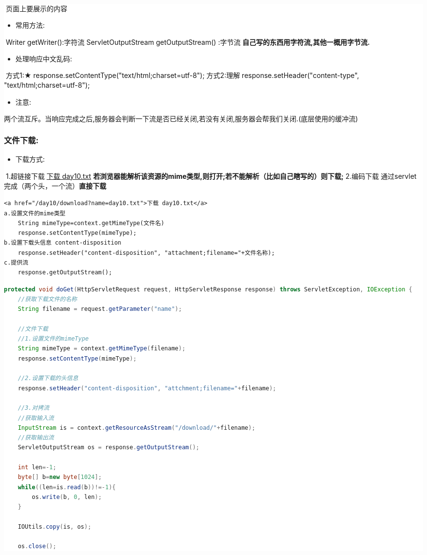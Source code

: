 ​	页面上要展示的内容

- 常用方法:

​		Writer getWriter():字符流
		ServletOutputStream getOutputStream() :字节流
         **自己写的东西用字符流,其他一概用字节流.**

- 处理响应中文乱码:

​	方式1:★
		response.setContentType("text/html;charset=utf-8");
	方式2:理解
		response.setHeader("content-type", "text/html;charset=utf-8");

- 注意:

​	两个流互斥。当响应完成之后,服务器会判断一下流是否已经关闭,若没有关闭,服务器会帮我们关闭.(底层使用的缓冲流)

### 文件下载:

- 下载方式:

​	1.超链接下载
		<a href="/day10/download/day10.txt">下载 day10.txt</a>
              **若浏览器能解析该资源的mime类型,则打开;若不能解析（比如自己瞎写的）则下载;**
	2.编码下载 通过servlet完成（两个头，一个流）**直接下载**

```
<a href="/day10/download?name=day10.txt">下载 day10.txt</a>
a.设置文件的mime类型
	String mimeType=context.getMimeType(文件名)
	response.setContentType(mimeType);		
b.设置下载头信息 content-disposition
	response.setHeader("content-disposition", "attachment;filename="+文件名称);
c.提供流
	response.getOutputStream();
```

```java
protected void doGet(HttpServletRequest request, HttpServletResponse response) throws ServletException, IOException {
    //获取下载文件的名称
    String filename = request.getParameter("name");

    //文件下载
    //1.设置文件的mimeType
    String mimeType = context.getMimeType(filename);
    response.setContentType(mimeType);

    //2.设置下载的头信息
    response.setHeader("content-disposition", "attchment;filename="+filename);

    //3.对拷流
    //获取输入流
    InputStream is = context.getResourceAsStream("/download/"+filename);
    //获取输出流
    ServletOutputStream os = response.getOutputStream();

    int len=-1;
    byte[] b=new byte[1024];
    while((len=is.read(b))!=-1){
        os.write(b, 0, len);
    }

    IOUtils.copy(is, os);

    os.close();
```